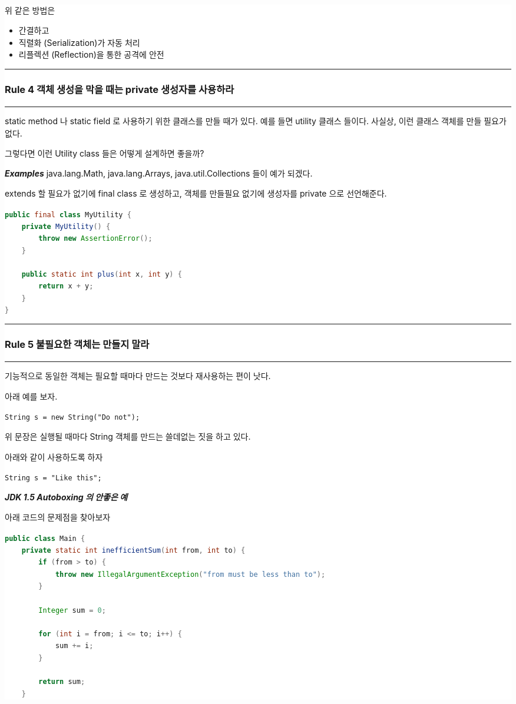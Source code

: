 위 같은 방법은
- 간결하고
- 직렬화 (Serialization)가 자동 처리
- 리플렉션 (Reflection)을 통한 공격에 안전

---
### Rule 4 객체 생성을 막을 때는 private 생성자를 사용하라
---

static method 나 static field 로 사용하기 위한 클래스를 만들 때가 있다.
예를 들면 utility 클래스 들이다. 사실상, 이런 클래스 객체를 만들 필요가 없다.

그렇다면 이런 Utility class 들은 어떻게 설계하면 좋을까?

***Examples***
java.lang.Math, java.lang.Arrays, java.util.Collections 들이 예가 되겠다.

extends 할 필요가 없기에 final class 로 생성하고, 객체를 만들필요 없기에 생성자를 private 으로 선언해준다.

```java
public final class MyUtility {
    private MyUtility() {
        throw new AssertionError();
    }

    public static int plus(int x, int y) {
        return x + y;
    }
}
```

---
### Rule 5 불필요한 객체는 만들지 말라
---

기능적으로 동일한 객체는 필요할 때마다 만드는 것보다 재사용하는 편이 낫다.

아래 예를 보자.

```
String s = new String("Do not");
```

위 문장은 실행될 때마다 String 객체를 만드는 쓸데없는 짓을 하고 있다.

아래와 같이 사용하도록 하자

```
String s = "Like this";
```

***JDK 1.5 Autoboxing 의 안좋은 예***

아래 코드의 문제점을 찾아보자

```java
public class Main {
    private static int inefficientSum(int from, int to) {
        if (from > to) {
            throw new IllegalArgumentException("from must be less than to");
        }

        Integer sum = 0;

        for (int i = from; i <= to; i++) {
            sum += i;
        }

        return sum;
    }
```